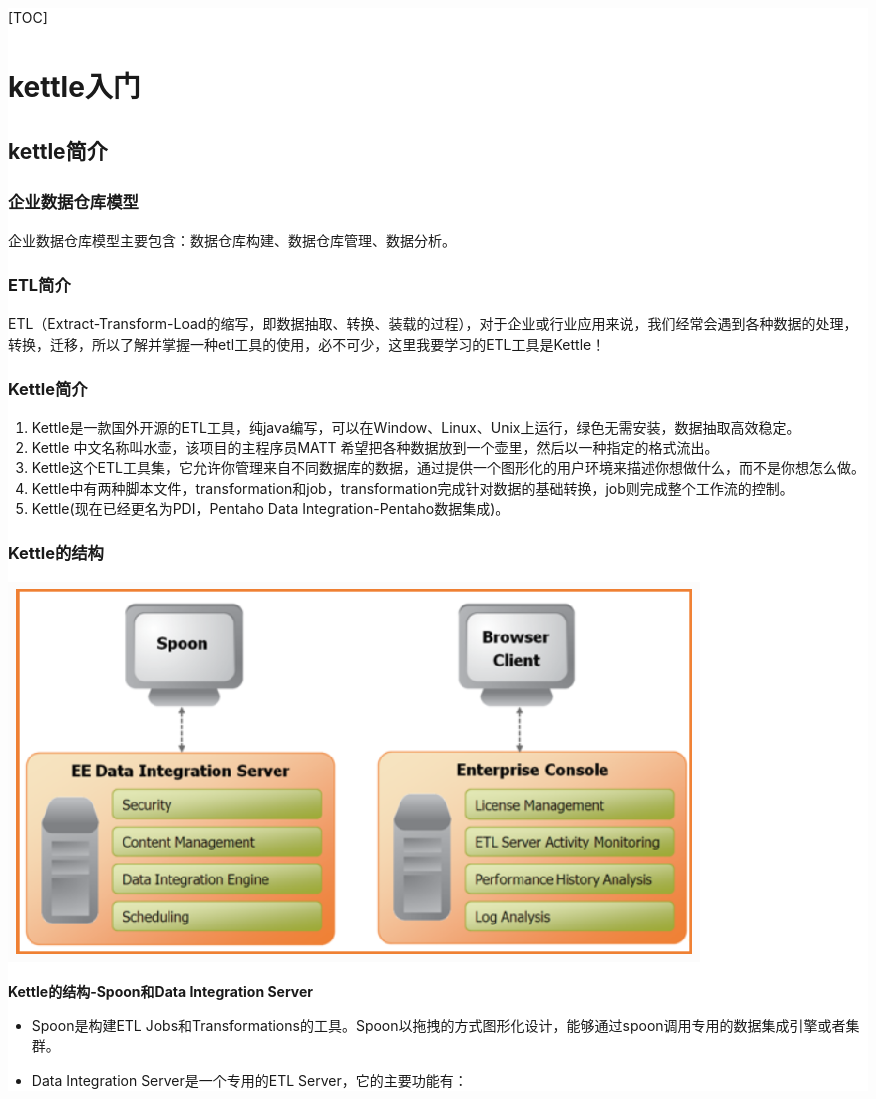 [TOC]

# kettle入门

## kettle简介

### 企业数据仓库模型

企业数据仓库模型主要包含：数据仓库构建、数据仓库管理、数据分析。

### ETL简介

ETL（Extract-Transform-Load的缩写，即数据抽取、转换、装载的过程），对于企业或行业应用来说，我们经常会遇到各种数据的处理，转换，迁移，所以了解并掌握一种etl工具的使用，必不可少，这里我要学习的ETL工具是Kettle！

### Kettle简介

1. Kettle是一款国外开源的ETL工具，纯java编写，可以在Window、Linux、Unix上运行，绿色无需安装，数据抽取高效稳定。
2. Kettle 中文名称叫水壶，该项目的主程序员MATT 希望把各种数据放到一个壶里，然后以一种指定的格式流出。
3. Kettle这个ETL工具集，它允许你管理来自不同数据库的数据，通过提供一个图形化的用户环境来描述你想做什么，而不是你想怎么做。
4. Kettle中有两种脚本文件，transformation和job，transformation完成针对数据的基础转换，job则完成整个工作流的控制。
5. Kettle(现在已经更名为PDI，Pentaho Data Integration-Pentaho数据集成)。

### Kettle的结构

![image-20211221163607888](kettle.assets/image-20211221163607888.png)

**Kettle的结构-Spoon和Data Integration Server**

- Spoon是构建ETL Jobs和Transformations的工具。Spoon以拖拽的方式图形化设计，能够通过spoon调用专用的数据集成引擎或者集群。

- Data Integration Server是一个专用的ETL Server，它的主要功能有：

